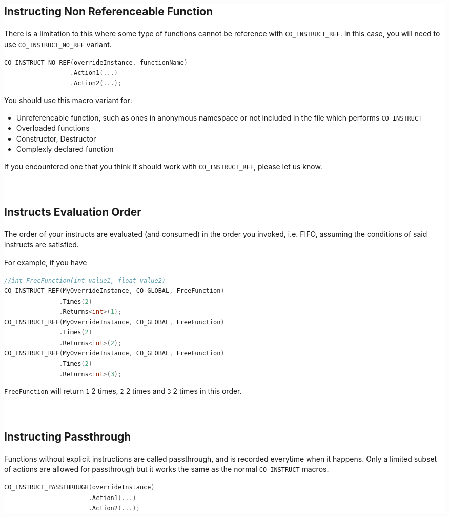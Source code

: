 ## Instructing Non Referenceable Function

There is a limitation to this where some type of functions cannot be reference with `CO_INSTRUCT_REF`.
In this case, you will need to use `CO_INSTRUCT_NO_REF` variant.

```cpp
CO_INSTRUCT_NO_REF(overrideInstance, functionName)
                  .Action1(...)
                  .Action2(...);
```

You should use this macro variant for:

- Unreferencable function, such as ones in anonymous namespace or not included in the file which 
performs `CO_INSTRUCT`
- Overloaded functions
- Constructor, Destructor
- Complexly declared function

If you encountered one that you think it should work with `CO_INSTRUCT_REF`, please let us know.

</br>

## Instructs Evaluation Order

The order of your instructs are evaluated (and consumed) in the order you invoked, i.e. FIFO, 
assuming the conditions of said instructs are satisfied.

For example, if you have

```cpp
//int FreeFunction(int value1, float value2)
CO_INSTRUCT_REF(MyOverrideInstance, CO_GLOBAL, FreeFunction)
               .Times(2)
               .Returns<int>(1);
CO_INSTRUCT_REF(MyOverrideInstance, CO_GLOBAL, FreeFunction)
               .Times(2)
               .Returns<int>(2);
CO_INSTRUCT_REF(MyOverrideInstance, CO_GLOBAL, FreeFunction)
               .Times(2)
               .Returns<int>(3);
```

`FreeFunction` will return `1` 2 times, `2` 2 times and `3` 2 times in this order.

</br>

## Instructing Passthrough

Functions without explicit instructions are called passthrough, and is recorded everytime when it 
happens. Only a limited subset of actions are allowed for passthrough but it works the same as 
the normal `CO_INSTRUCT` macros.

```cpp
CO_INSTRUCT_PASSTHROUGH(overrideInstance)
                       .Action1(...)
                       .Action2(...);
```
